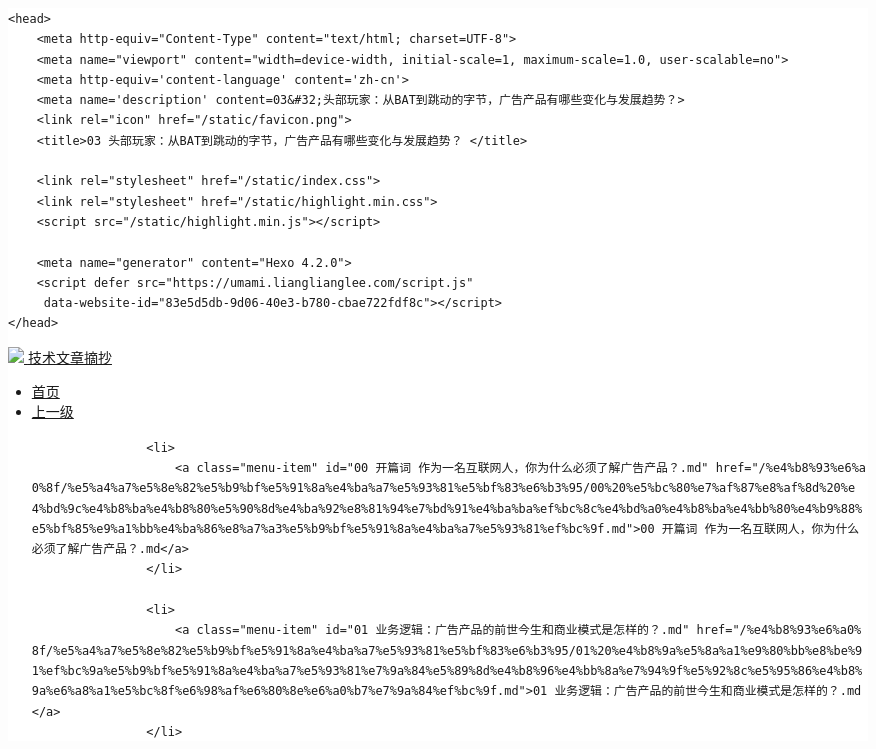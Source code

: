 <!DOCTYPE html>
<html xmlns="http://www.w3.org/1999/xhtml">

<head>

    <head>
        <meta http-equiv="Content-Type" content="text/html; charset=UTF-8">
        <meta name="viewport" content="width=device-width, initial-scale=1, maximum-scale=1.0, user-scalable=no">
        <meta http-equiv='content-language' content='zh-cn'>
        <meta name='description' content=03&#32;头部玩家：从BAT到跳动的字节，广告产品有哪些变化与发展趋势？>
        <link rel="icon" href="/static/favicon.png">
        <title>03 头部玩家：从BAT到跳动的字节，广告产品有哪些变化与发展趋势？ </title>
        
        <link rel="stylesheet" href="/static/index.css">
        <link rel="stylesheet" href="/static/highlight.min.css">
        <script src="/static/highlight.min.js"></script>
        
        <meta name="generator" content="Hexo 4.2.0">
        <script defer src="https://umami.lianglianglee.com/script.js"
         data-website-id="83e5d5db-9d06-40e3-b780-cbae722fdf8c"></script>
    </head>

<body>
    <div class="book-container">
        <div class="book-sidebar">
            <div class="book-brand">
                <a href="/">
                    <img src="/static/favicon.png">
                    <span>技术文章摘抄</span>
                </a>
            </div>
            <div class="book-menu uncollapsible">
                <ul class="uncollapsible">
                    <li><a href="/" class="current-tab">首页</a></li>
                    <li><a href="../">上一级</a></li>
                </ul>
                <ul class="uncollapsible">
                    
                    <li>
                        <a class="menu-item" id="00 开篇词 作为一名互联网人，你为什么必须了解广告产品？.md" href="/%e4%b8%93%e6%a0%8f/%e5%a4%a7%e5%8e%82%e5%b9%bf%e5%91%8a%e4%ba%a7%e5%93%81%e5%bf%83%e6%b3%95/00%20%e5%bc%80%e7%af%87%e8%af%8d%20%e4%bd%9c%e4%b8%ba%e4%b8%80%e5%90%8d%e4%ba%92%e8%81%94%e7%bd%91%e4%ba%ba%ef%bc%8c%e4%bd%a0%e4%b8%ba%e4%bb%80%e4%b9%88%e5%bf%85%e9%a1%bb%e4%ba%86%e8%a7%a3%e5%b9%bf%e5%91%8a%e4%ba%a7%e5%93%81%ef%bc%9f.md">00 开篇词 作为一名互联网人，你为什么必须了解广告产品？.md</a>
                    </li>
                    
                    <li>
                        <a class="menu-item" id="01 业务逻辑：广告产品的前世今生和商业模式是怎样的？.md" href="/%e4%b8%93%e6%a0%8f/%e5%a4%a7%e5%8e%82%e5%b9%bf%e5%91%8a%e4%ba%a7%e5%93%81%e5%bf%83%e6%b3%95/01%20%e4%b8%9a%e5%8a%a1%e9%80%bb%e8%be%91%ef%bc%9a%e5%b9%bf%e5%91%8a%e4%ba%a7%e5%93%81%e7%9a%84%e5%89%8d%e4%b8%96%e4%bb%8a%e7%94%9f%e5%92%8c%e5%95%86%e4%b8%9a%e6%a8%a1%e5%bc%8f%e6%98%af%e6%80%8e%e6%a0%b7%e7%9a%84%ef%bc%9f.md">01 业务逻辑：广告产品的前世今生和商业模式是怎样的？.md</a>
                    </li>
                    